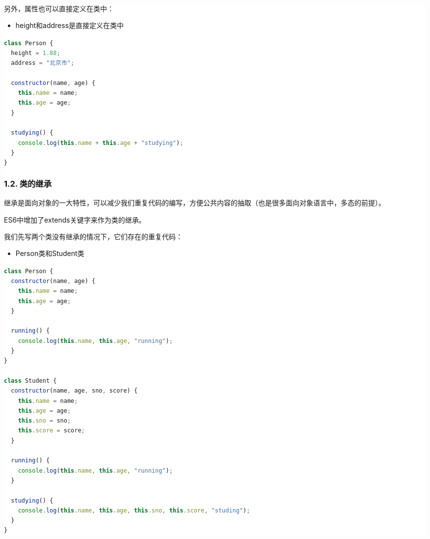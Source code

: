 另外，属性也可以直接定义在类中：

- height和address是直接定义在类中

```js
class Person {
  height = 1.88;
  address = "北京市";

  constructor(name, age) {
    this.name = name;
    this.age = age;
  }

  studying() {
    console.log(this.name + this.age + "studying");
  }
}
```

### 1.2. 类的继承

继承是面向对象的一大特性，可以减少我们重复代码的编写，方便公共内容的抽取（也是很多面向对象语言中，多态的前提）。

ES6中增加了extends关键字来作为类的继承。

我们先写两个类没有继承的情况下，它们存在的重复代码：

- Person类和Student类

```js
class Person {
  constructor(name, age) {
    this.name = name;
    this.age = age;
  }

  running() {
    console.log(this.name, this.age, "running");
  }
}

class Student {
  constructor(name, age, sno, score) {
    this.name = name;
    this.age = age;
    this.sno = sno;
    this.score = score;
  }

  running() {
    console.log(this.name, this.age, "running");
  }

  studying() {
    console.log(this.name, this.age, this.sno, this.score, "studing");
  }
}
```
